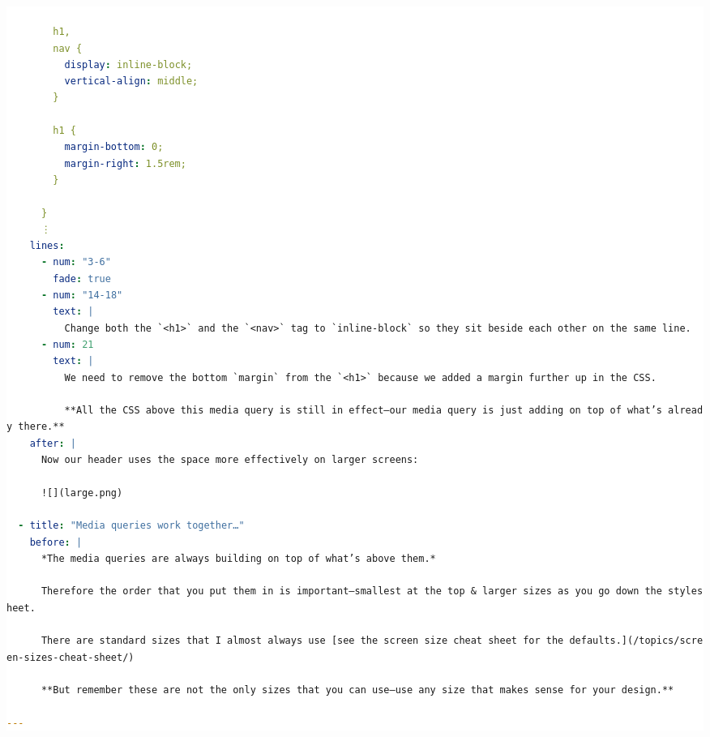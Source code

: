 ```yaml

        h1,
        nav {
          display: inline-block;
          vertical-align: middle;
        }

        h1 {
          margin-bottom: 0;
          margin-right: 1.5rem;
        }

      }
      ⋮
    lines:
      - num: "3-6"
        fade: true
      - num: "14-18"
        text: |
          Change both the `<h1>` and the `<nav>` tag to `inline-block` so they sit beside each other on the same line.
      - num: 21
        text: |
          We need to remove the bottom `margin` from the `<h1>` because we added a margin further up in the CSS.

          **All the CSS above this media query is still in effect—our media query is just adding on top of what’s already there.**
    after: |
      Now our header uses the space more effectively on larger screens:

      ![](large.png)

  - title: "Media queries work together…"
    before: |
      *The media queries are always building on top of what’s above them.*

      Therefore the order that you put them in is important—smallest at the top & larger sizes as you go down the stylesheet.

      There are standard sizes that I almost always use [see the screen size cheat sheet for the defaults.](/topics/screen-sizes-cheat-sheet/)

      **But remember these are not the only sizes that you can use—use any size that makes sense for your design.**

---
```


